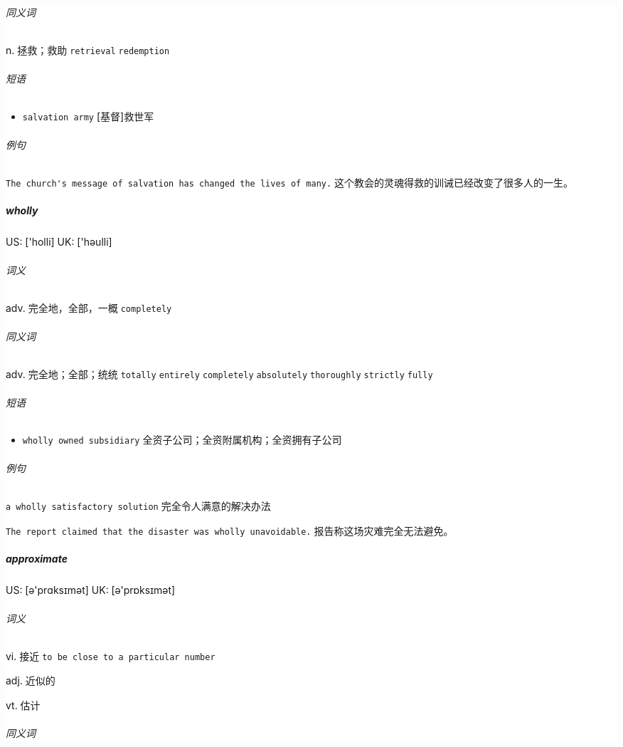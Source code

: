 ###### 同义词

n. 拯救；救助
`retrieval` `redemption`


###### 短语

- `salvation army` [基督]救世军

###### 例句

`The church's message of salvation has changed the lives of many.`
这个教会的灵魂得救的训诫已经改变了很多人的一生。


##### wholly

US: ['holli]
UK: ['həulli]

###### 词义

adv. 完全地，全部，一概
`completely`

###### 同义词

adv. 完全地；全部；统统
`totally` `entirely` `completely` `absolutely` `thoroughly` `strictly` `fully`


###### 短语

- `wholly owned subsidiary` 全资子公司；全资附属机构；全资拥有子公司

###### 例句

`a wholly satisfactory solution`
完全令人满意的解决办法

`The report claimed that the disaster was wholly unavoidable.`
报告称这场灾难完全无法避免。


##### approximate

US: [ə'prɑksɪmət]
UK: [ə'prɒksɪmət]

###### 词义

vi. 接近
`to be close to a particular number`

adj. 近似的


vt. 估计


###### 同义词
